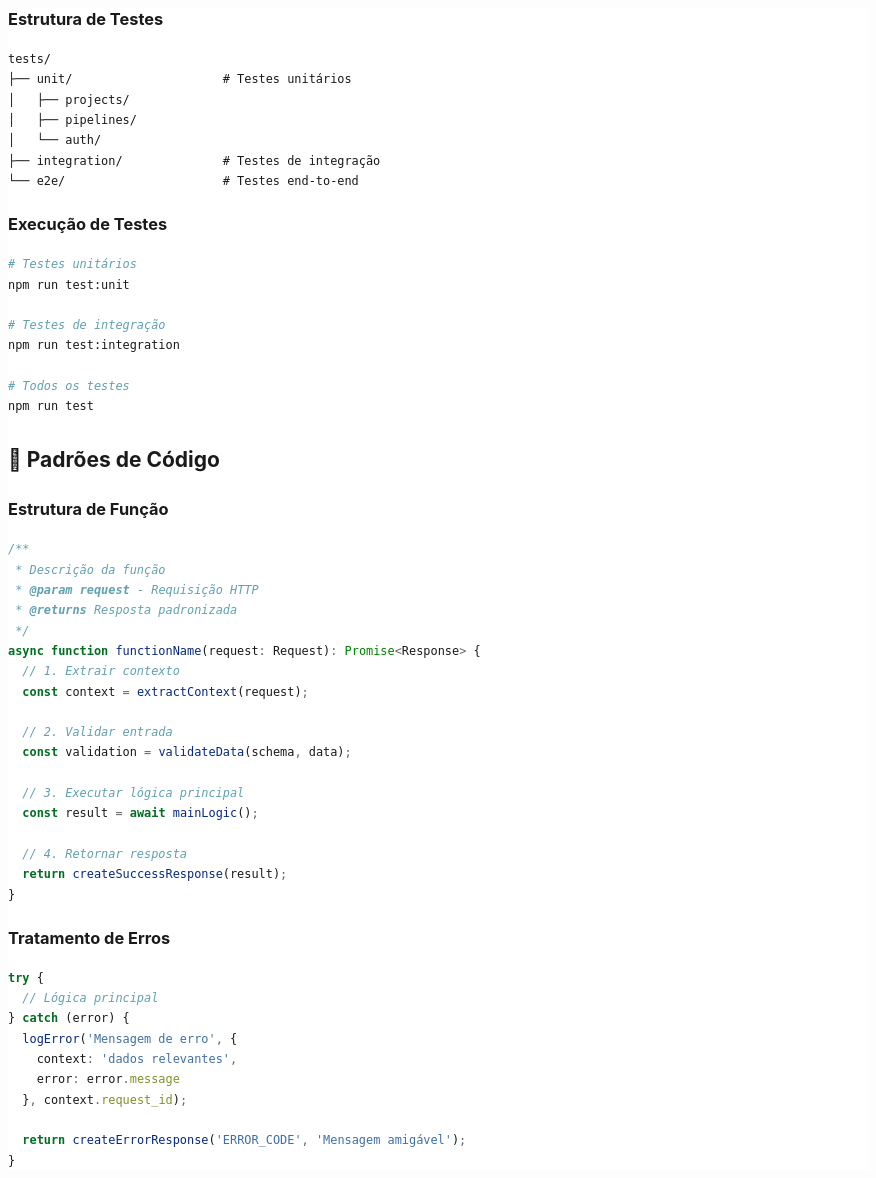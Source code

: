 ### Estrutura de Testes
```
tests/
├── unit/                     # Testes unitários
│   ├── projects/
│   ├── pipelines/
│   └── auth/
├── integration/              # Testes de integração
└── e2e/                      # Testes end-to-end
```

### Execução de Testes
```bash
# Testes unitários
npm run test:unit

# Testes de integração
npm run test:integration

# Todos os testes
npm run test
```

## 📝 Padrões de Código

### Estrutura de Função
```typescript
/**
 * Descrição da função
 * @param request - Requisição HTTP
 * @returns Resposta padronizada
 */
async function functionName(request: Request): Promise<Response> {
  // 1. Extrair contexto
  const context = extractContext(request);
  
  // 2. Validar entrada
  const validation = validateData(schema, data);
  
  // 3. Executar lógica principal
  const result = await mainLogic();
  
  // 4. Retornar resposta
  return createSuccessResponse(result);
}
```

### Tratamento de Erros
```typescript
try {
  // Lógica principal
} catch (error) {
  logError('Mensagem de erro', {
    context: 'dados relevantes',
    error: error.message
  }, context.request_id);
  
  return createErrorResponse('ERROR_CODE', 'Mensagem amigável');
}
```
